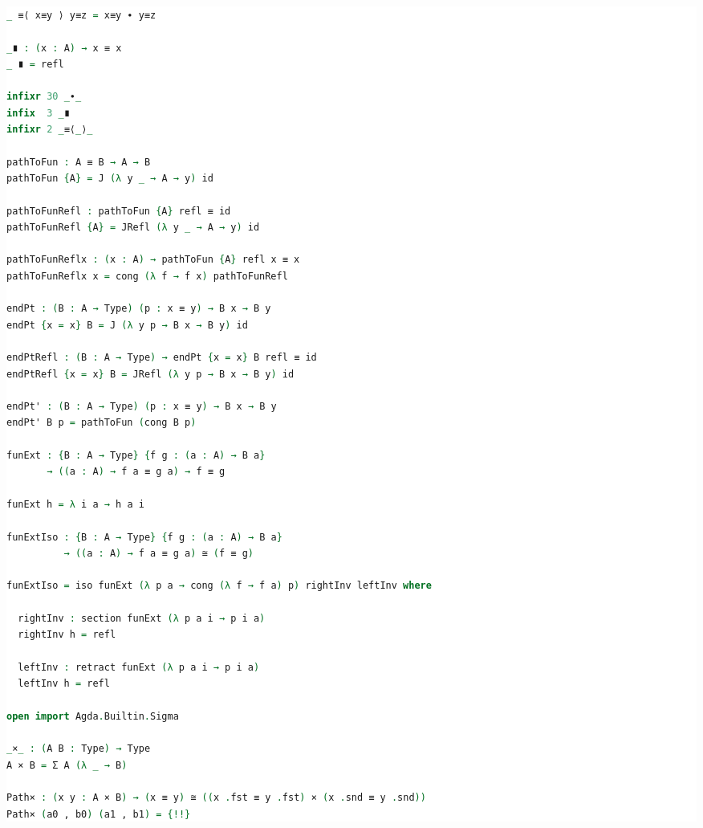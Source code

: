```agda
_ ≡⟨ x≡y ⟩ y≡z = x≡y ∙ y≡z

_∎ : (x : A) → x ≡ x
_ ∎ = refl

infixr 30 _∙_
infix  3 _∎
infixr 2 _≡⟨_⟩_

pathToFun : A ≡ B → A → B
pathToFun {A} = J (λ y _ → A → y) id

pathToFunRefl : pathToFun {A} refl ≡ id
pathToFunRefl {A} = JRefl (λ y _ → A → y) id

pathToFunReflx : (x : A) → pathToFun {A} refl x ≡ x
pathToFunReflx x = cong (λ f → f x) pathToFunRefl

endPt : (B : A → Type) (p : x ≡ y) → B x → B y
endPt {x = x} B = J (λ y p → B x → B y) id

endPtRefl : (B : A → Type) → endPt {x = x} B refl ≡ id
endPtRefl {x = x} B = JRefl (λ y p → B x → B y) id

endPt' : (B : A → Type) (p : x ≡ y) → B x → B y
endPt' B p = pathToFun (cong B p)

funExt : {B : A → Type} {f g : (a : A) → B a}
       → ((a : A) → f a ≡ g a) → f ≡ g

funExt h = λ i a → h a i

funExtIso : {B : A → Type} {f g : (a : A) → B a}
          → ((a : A) → f a ≡ g a) ≅ (f ≡ g)

funExtIso = iso funExt (λ p a → cong (λ f → f a) p) rightInv leftInv where

  rightInv : section funExt (λ p a i → p i a)
  rightInv h = refl

  leftInv : retract funExt (λ p a i → p i a)
  leftInv h = refl

open import Agda.Builtin.Sigma

_×_ : (A B : Type) → Type
A × B = Σ A (λ _ → B)

Path× : (x y : A × B) → (x ≡ y) ≅ ((x .fst ≡ y .fst) × (x .snd ≡ y .snd))
Path× (a0 , b0) (a1 , b1) = {!!}

```
